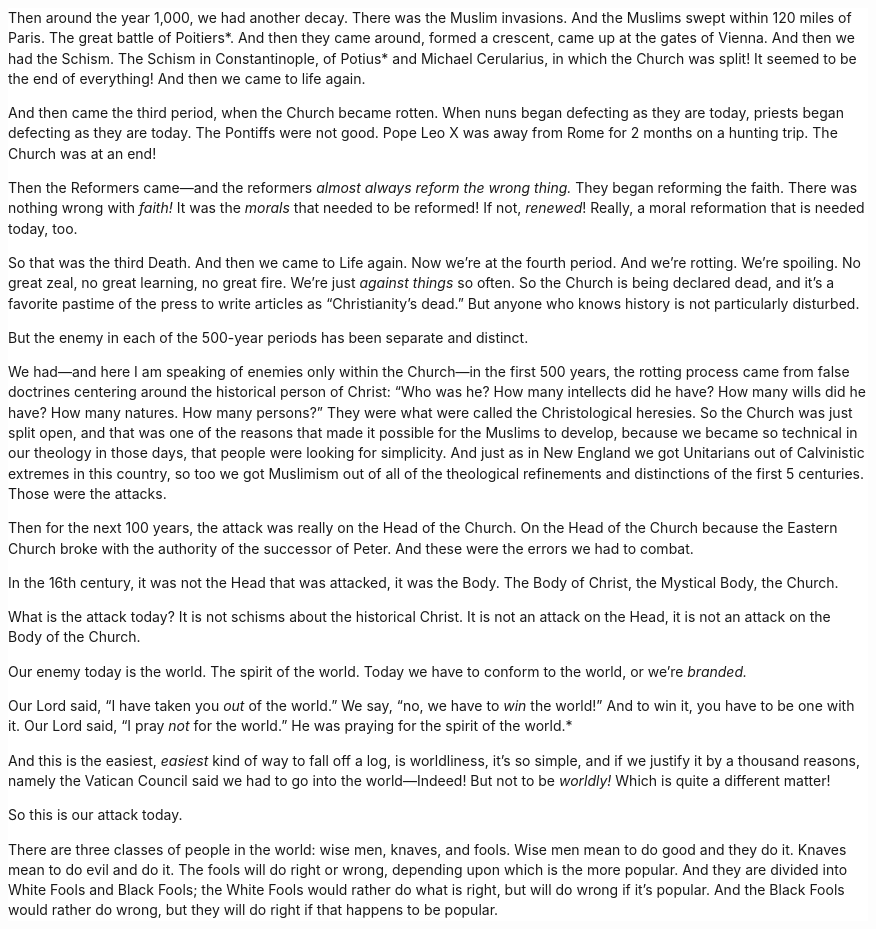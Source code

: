 Then around the year 1,000, we had another decay. There was the Muslim invasions. And the Muslims swept within 120 miles of Paris. The great battle of Poitiers\*. And then they came around, formed a crescent, came up at the gates of Vienna. And then we had the Schism. The Schism in Constantinople, of Potius\* and Michael Cerularius, in which the Church was split! It seemed to be the end of everything! And then we came to life again.

And then came the third period, when the Church became rotten. When nuns began defecting as they are today, priests began defecting as they are today. The Pontiffs were not good. Pope Leo X was away from Rome for 2 months on a hunting trip. The Church was at an end!

Then the Reformers came—and the reformers *almost always reform the wrong thing.* They began reforming the faith. There was nothing wrong with *faith!* It was the *morals* that needed to be reformed! If not, *renewed*! Really, a moral reformation that is needed today, too.

So that was the third Death. And then we came to Life again. Now we’re at the fourth period. And we’re rotting. We’re spoiling. No great zeal, no great learning, no great fire. We’re just *against things* so often. So the Church is being declared dead, and it’s a favorite pastime of the press to write articles as “Christianity’s dead.” But anyone who knows history is not particularly disturbed.

But the enemy in each of the 500-year periods has been separate and distinct.

We had—and here I am speaking of enemies only within the Church—in the first 500 years, the rotting process came from false doctrines centering around the historical person of Christ: “Who was he? How many intellects did he have? How many wills did he have? How many natures. How many persons?” They were what were called the Christological heresies. So the Church was just split open, and that was one of the reasons that made it possible for the Muslims to develop, because we became so technical in our theology in those days, that people were looking for simplicity. And just as in New England we got Unitarians out of Calvinistic extremes in this country, so too we got Muslimism out of all of the theological refinements and distinctions of the first 5 centuries. Those were the attacks.

Then for the next 100 years, the attack was really on the Head of the Church. On the Head of the Church because the Eastern Church broke with the authority of the successor of Peter. And these were the errors we had to combat.

In the 16th century, it was not the Head that was attacked, it was the Body. The Body of Christ, the Mystical Body, the Church.

What is the attack today? It is not schisms about the historical Christ. It is not an attack on the Head, it is not an attack on the Body of the Church.

Our enemy today is the world. The spirit of the world. Today we have to conform to the world, or we’re *branded.*

Our Lord said, “I have taken you *out* of the world.” We say, “no, we have to *win* the world!” And to win it, you have to be one with it. Our Lord said, “I pray *not* for the world.” He was praying for the spirit of the world.\*

And this is the easiest, *easiest* kind of way to fall off a log, is worldliness, it’s so simple, and if we justify it by a thousand reasons, namely the Vatican Council said we had to go into the world—Indeed! But not to be *worldly!* Which is quite a different matter!

So this is our attack today.

There are three classes of people in the world: wise men, knaves, and fools. Wise men mean to do good and they do it. Knaves mean to do evil and do it. The fools will do right or wrong, depending upon which is the more popular. And they are divided into White Fools and Black Fools; the White Fools would rather do what is right, but will do wrong if it’s popular. And the Black Fools would rather do wrong, but they will do right if that happens to be popular.
